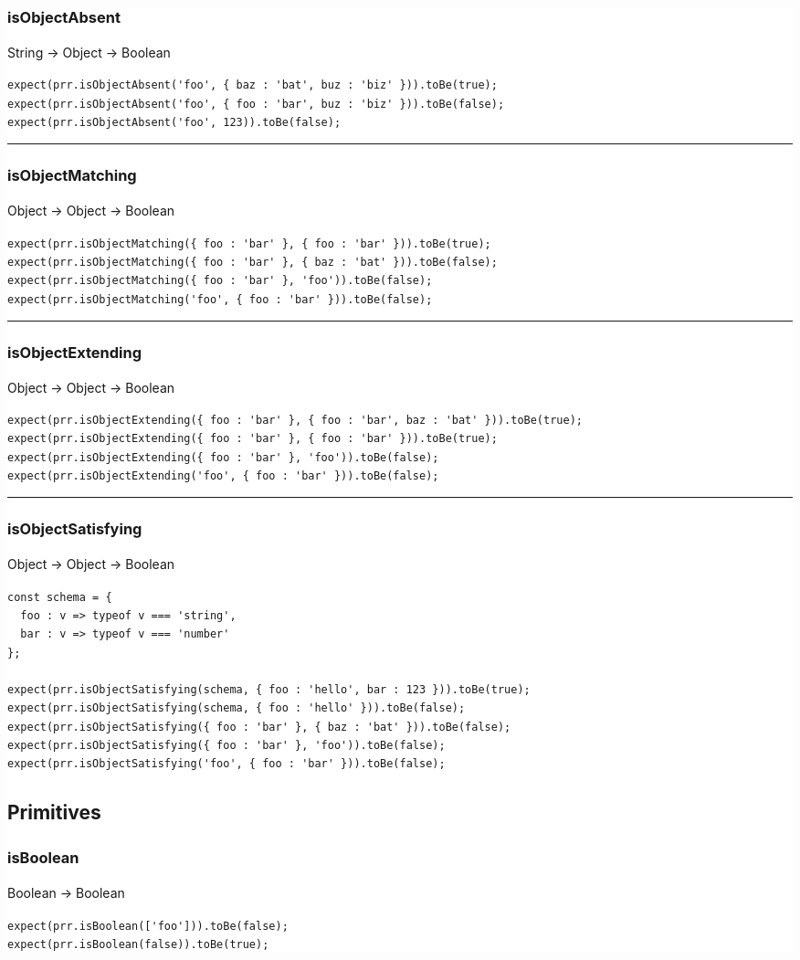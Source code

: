 ### isObjectAbsent
String → Object → Boolean
```
expect(prr.isObjectAbsent('foo', { baz : 'bat', buz : 'biz' })).toBe(true);
expect(prr.isObjectAbsent('foo', { foo : 'bar', buz : 'biz' })).toBe(false);
expect(prr.isObjectAbsent('foo', 123)).toBe(false);
```

---
### isObjectMatching
Object → Object → Boolean
```
expect(prr.isObjectMatching({ foo : 'bar' }, { foo : 'bar' })).toBe(true);
expect(prr.isObjectMatching({ foo : 'bar' }, { baz : 'bat' })).toBe(false);
expect(prr.isObjectMatching({ foo : 'bar' }, 'foo')).toBe(false);
expect(prr.isObjectMatching('foo', { foo : 'bar' })).toBe(false);
```

---
### isObjectExtending
Object → Object → Boolean
```
expect(prr.isObjectExtending({ foo : 'bar' }, { foo : 'bar', baz : 'bat' })).toBe(true);
expect(prr.isObjectExtending({ foo : 'bar' }, { foo : 'bar' })).toBe(true);
expect(prr.isObjectExtending({ foo : 'bar' }, 'foo')).toBe(false);
expect(prr.isObjectExtending('foo', { foo : 'bar' })).toBe(false);
```

---
### isObjectSatisfying
Object → Object → Boolean
```
const schema = {
  foo : v => typeof v === 'string',
  bar : v => typeof v === 'number'
};

expect(prr.isObjectSatisfying(schema, { foo : 'hello', bar : 123 })).toBe(true);
expect(prr.isObjectSatisfying(schema, { foo : 'hello' })).toBe(false);
expect(prr.isObjectSatisfying({ foo : 'bar' }, { baz : 'bat' })).toBe(false);
expect(prr.isObjectSatisfying({ foo : 'bar' }, 'foo')).toBe(false);
expect(prr.isObjectSatisfying('foo', { foo : 'bar' })).toBe(false);
```

## Primitives

### isBoolean
Boolean → Boolean
```
expect(prr.isBoolean(['foo'])).toBe(false);
expect(prr.isBoolean(false)).toBe(true);
```


